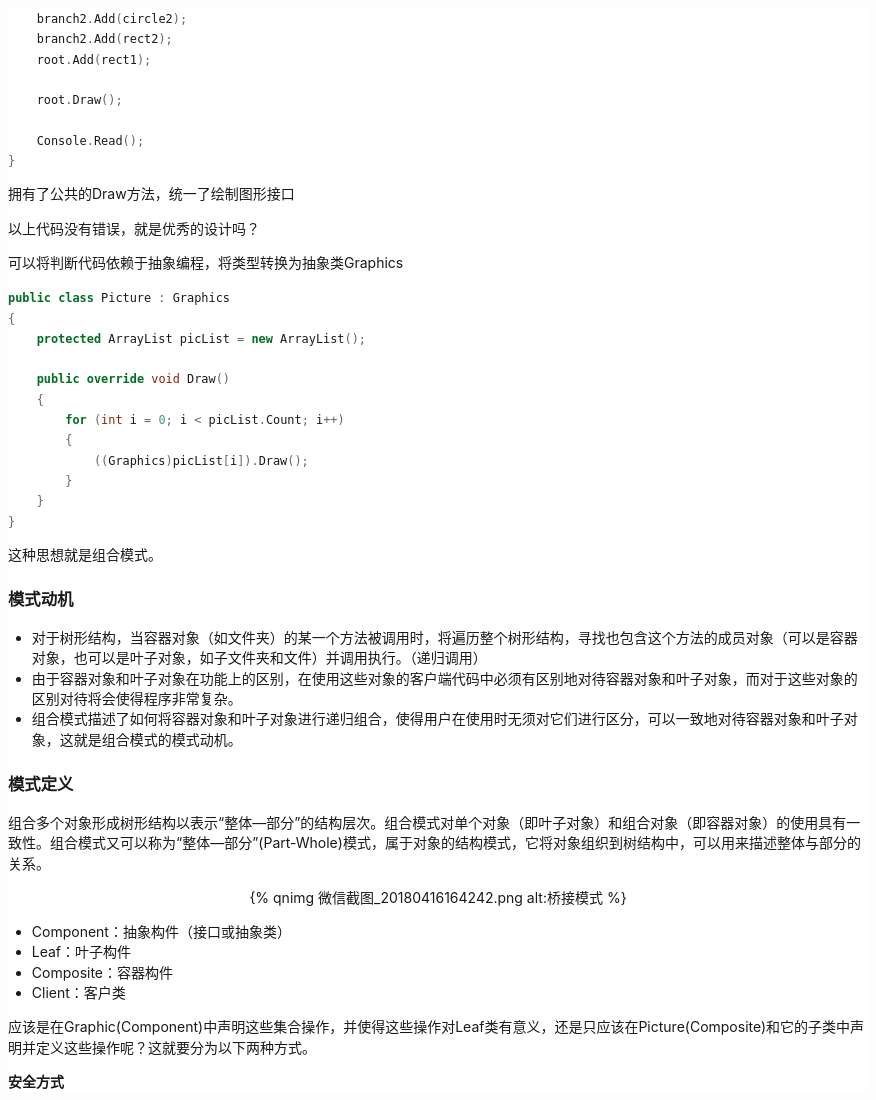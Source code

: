 ```c++
    branch2.Add(circle2);
    branch2.Add(rect2);
    root.Add(rect1);

    root.Draw();

    Console.Read();
}
```

拥有了公共的Draw方法，统一了绘制图形接口

以上代码没有错误，就是优秀的设计吗？

可以将判断代码依赖于抽象编程，将类型转换为抽象类Graphics

```c++
public class Picture : Graphics
{
    protected ArrayList picList = new ArrayList();

    public override void Draw()
    {
        for (int i = 0; i < picList.Count; i++)
        {
            ((Graphics)picList[i]).Draw();
        }
    }
}
```

这种思想就是组合模式。

### 模式动机

- 对于树形结构，当容器对象（如文件夹）的某一个方法被调用时，将遍历整个树形结构，寻找也包含这个方法的成员对象（可以是容器对象，也可以是叶子对象，如子文件夹和文件）并调用执行。（递归调用）
- 由于容器对象和叶子对象在功能上的区别，在使用这些对象的客户端代码中必须有区别地对待容器对象和叶子对象，而对于这些对象的区别对待将会使得程序非常复杂。
- 组合模式描述了如何将容器对象和叶子对象进行递归组合，使得用户在使用时无须对它们进行区分，可以一致地对待容器对象和叶子对象，这就是组合模式的模式动机。

### 模式定义

组合多个对象形成树形结构以表示“整体—部分”的结构层次。组合模式对单个对象（即叶子对象）和组合对象（即容器对象）的使用具有一致性。组合模式又可以称为“整体—部分”(Part-Whole)模式，属于对象的结构模式，它将对象组织到树结构中，可以用来描述整体与部分的关系。

<div align="center">{% qnimg 微信截图_20180416164242.png alt:桥接模式 %}</div>

- Component：抽象构件（接口或抽象类） 
- Leaf：叶子构件 
- Composite：容器构件 
- Client：客户类

应该是在Graphic(Component)中声明这些集合操作，并使得这些操作对Leaf类有意义，还是只应该在Picture(Composite)和它的子类中声明并定义这些操作呢？这就要分为以下两种方式。

**安全方式**
